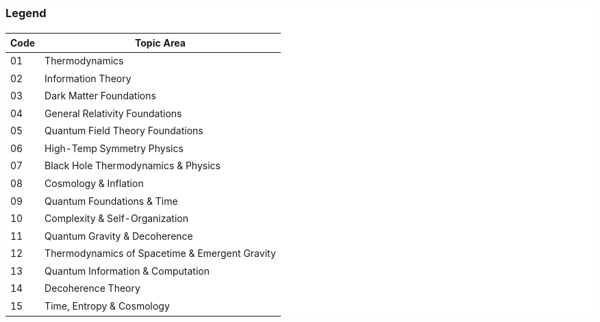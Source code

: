 ### Legend

| Code | Topic Area |
| ---- | ---------- |
| 01 | Thermodynamics |
| 02 | Information Theory |
| 03 | Dark Matter Foundations |
| 04 | General Relativity Foundations |
| 05 | Quantum Field Theory Foundations |
| 06 | High-Temp Symmetry Physics |
| 07 | Black Hole Thermodynamics & Physics |
| 08 | Cosmology & Inflation |
| 09 | Quantum Foundations & Time |
| 10 | Complexity & Self-Organization |
| 11 | Quantum Gravity & Decoherence |
| 12 | Thermodynamics of Spacetime & Emergent Gravity |
| 13 | Quantum Information & Computation |
| 14 | Decoherence Theory |
| 15 | Time, Entropy & Cosmology |

